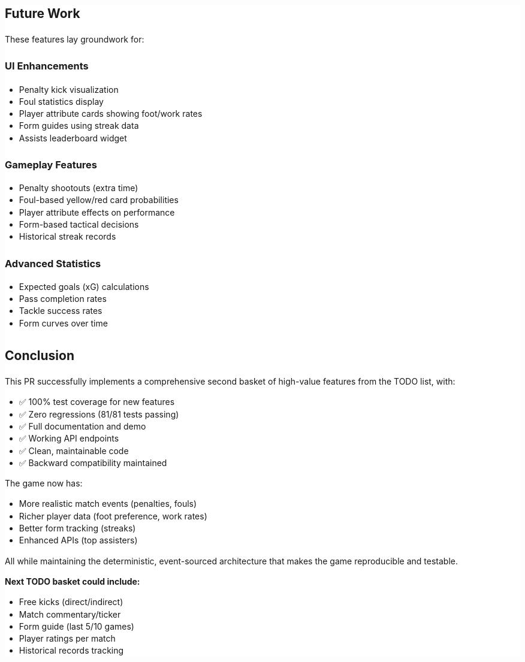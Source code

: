 ## Future Work

These features lay groundwork for:

### UI Enhancements
- Penalty kick visualization
- Foul statistics display
- Player attribute cards showing foot/work rates
- Form guides using streak data
- Assists leaderboard widget

### Gameplay Features
- Penalty shootouts (extra time)
- Foul-based yellow/red card probabilities
- Player attribute effects on performance
- Form-based tactical decisions
- Historical streak records

### Advanced Statistics
- Expected goals (xG) calculations
- Pass completion rates
- Tackle success rates
- Form curves over time

## Conclusion

This PR successfully implements a comprehensive second basket of high-value features from the TODO list, with:

- ✅ 100% test coverage for new features
- ✅ Zero regressions (81/81 tests passing)
- ✅ Full documentation and demo
- ✅ Working API endpoints
- ✅ Clean, maintainable code
- ✅ Backward compatibility maintained

The game now has:
- More realistic match events (penalties, fouls)
- Richer player data (foot preference, work rates)  
- Better form tracking (streaks)
- Enhanced APIs (top assisters)

All while maintaining the deterministic, event-sourced architecture that makes the game reproducible and testable.

**Next TODO basket could include:**
- Free kicks (direct/indirect)
- Match commentary/ticker
- Form guide (last 5/10 games)
- Player ratings per match
- Historical records tracking
